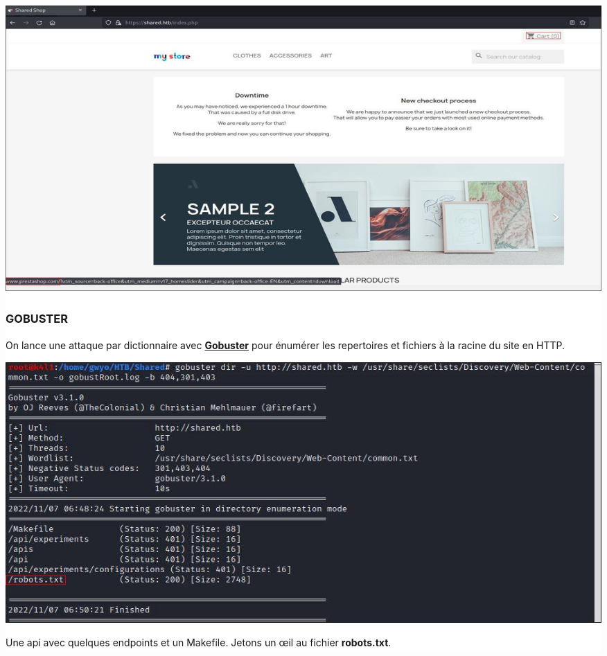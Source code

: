 ![Prestashop](img/04a-Prestashop.JPG)

### GOBUSTER

On lance une attaque par dictionnaire avec [**Gobuster**](https://github.com/OJ/gobuster) pour énumérer les repertoires et fichiers à la racine du site en HTTP.

![Gobuster Directories](img/05-Gobuster-Dir.JPG)

Une api avec quelques endpoints et un Makefile. 
Jetons un œil au fichier **robots.txt**.
